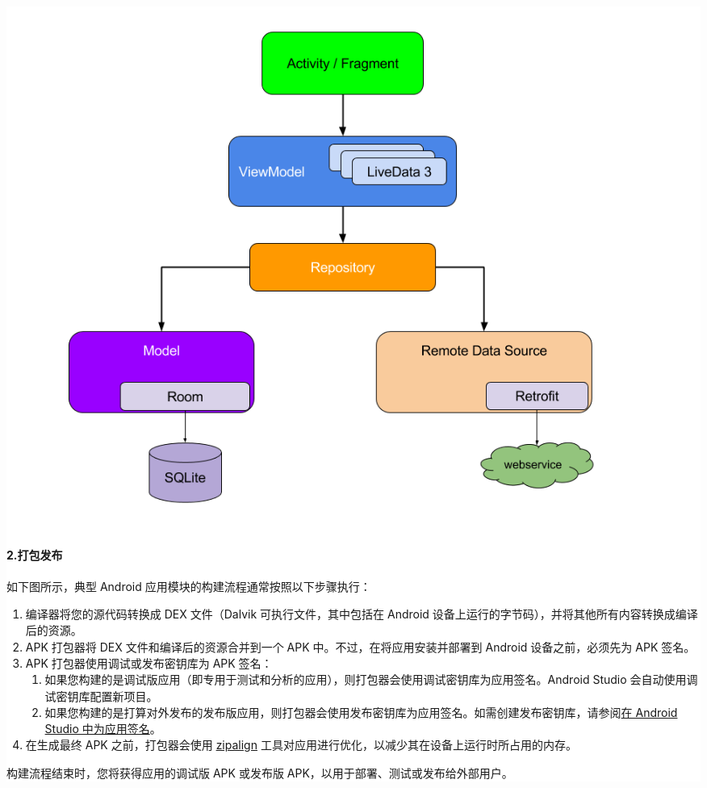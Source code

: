 ![img](assets/final-architecture.png)

#### 2.打包发布

如下图所示，典型 Android 应用模块的构建流程通常按照以下步骤执行：

1. 编译器将您的源代码转换成 DEX 文件（Dalvik 可执行文件，其中包括在 Android 设备上运行的字节码），并将其他所有内容转换成编译后的资源。
2. APK 打包器将 DEX 文件和编译后的资源合并到一个 APK 中。不过，在将应用安装并部署到 Android 设备之前，必须先为 APK 签名。
3. APK 打包器使用调试或发布密钥库为 APK 签名：
   1. 如果您构建的是调试版应用（即专用于测试和分析的应用），则打包器会使用调试密钥库为应用签名。Android Studio 会自动使用调试密钥库配置新项目。
   2. 如果您构建的是打算对外发布的发布版应用，则打包器会使用发布密钥库为应用签名。如需创建发布密钥库，请参阅[在 Android Studio 中为应用签名](https://developer.android.google.cn/studio/publish/app-signing?hl=zh_cn#studio)。
4. 在生成最终 APK 之前，打包器会使用 [zipalign](https://developer.android.google.cn/studio/command-line/zipalign?hl=zh_cn) 工具对应用进行优化，以减少其在设备上运行时所占用的内存。

构建流程结束时，您将获得应用的调试版 APK 或发布版 APK，以用于部署、测试或发布给外部用户。
